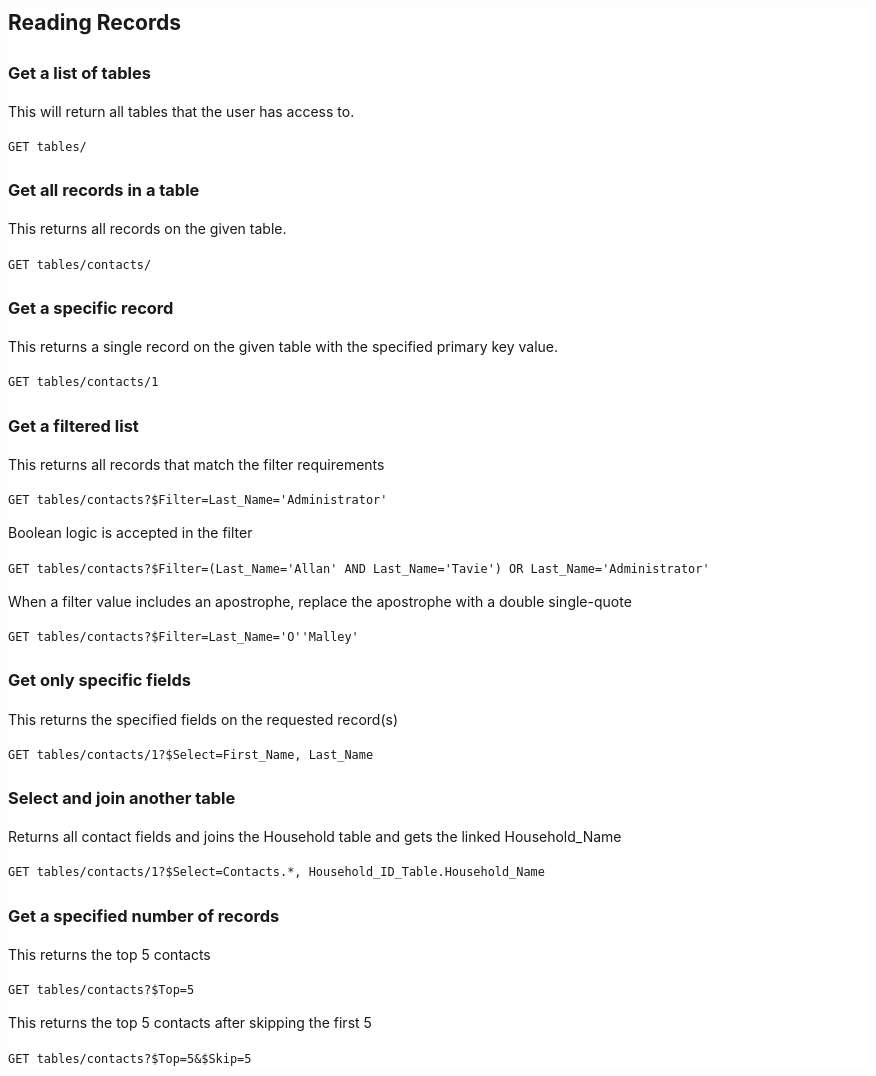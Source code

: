 
## Reading Records

### Get a list of tables
This will return all tables that the user has access to.
```
GET tables/
```

### Get all records in a table
This returns all records on the given table.
```
GET tables/contacts/
```

### Get a specific record
This returns a single record on the given table with the specified primary key value.
```
GET tables/contacts/1
```

### Get a filtered list
This returns all records that match the filter requirements
```
GET tables/contacts?$Filter=Last_Name='Administrator'
```
Boolean logic is accepted in the filter
```
GET tables/contacts?$Filter=(Last_Name='Allan' AND Last_Name='Tavie') OR Last_Name='Administrator'
```
When a filter value includes an apostrophe, replace the apostrophe with a double single-quote
```
GET tables/contacts?$Filter=Last_Name='O''Malley'
```

### Get only specific fields
This returns the specified fields on the requested record(s)
```
GET tables/contacts/1?$Select=First_Name, Last_Name
```

### Select and join another table
Returns all contact fields and joins the Household table and gets the linked Household_Name
```
GET tables/contacts/1?$Select=Contacts.*, Household_ID_Table.Household_Name
```

### Get a specified number of records
This returns the top 5 contacts
```
GET tables/contacts?$Top=5
```
This returns the top 5 contacts after skipping the first 5
```
GET tables/contacts?$Top=5&$Skip=5
```
